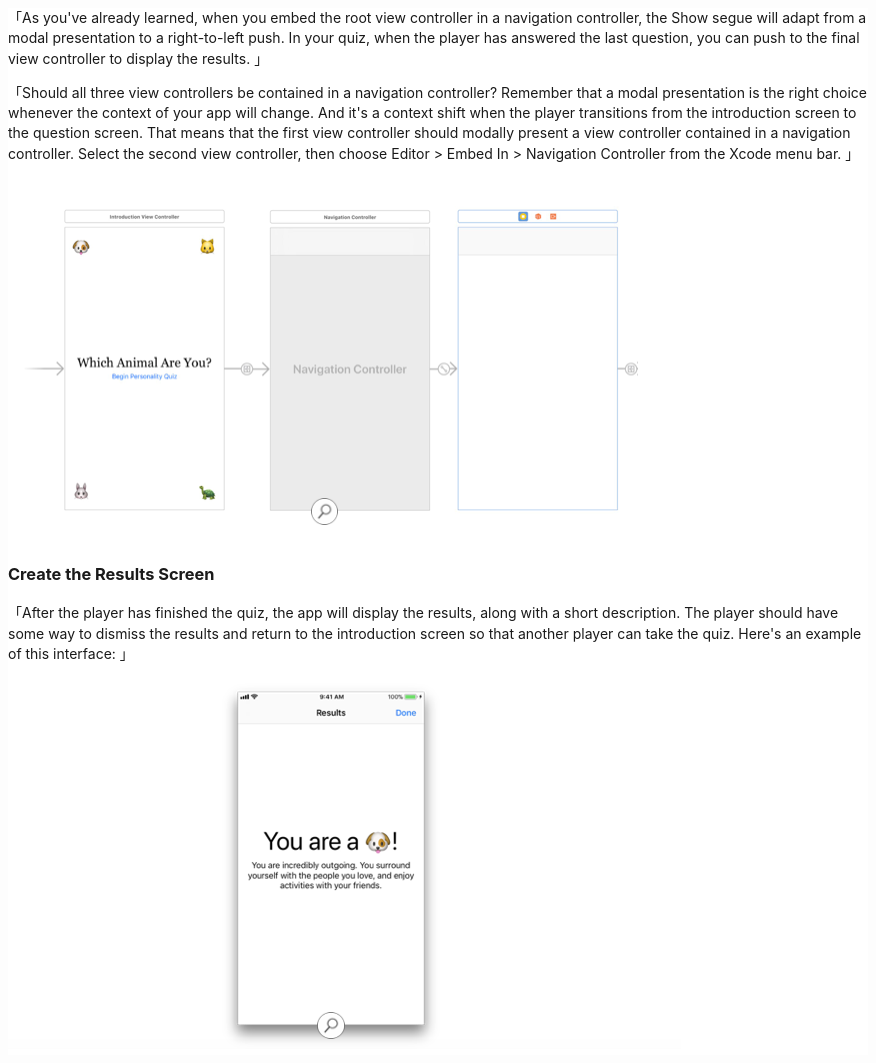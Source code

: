 「As you've already learned, when you embed the root view controller in a navigation controller, the Show segue will adapt from a modal presentation to a right-to-left push. In your quiz, when the player has answered the last question, you can push to the final view controller to display the results. 」

「Should all three view controllers be contained in a navigation controller? Remember that a modal presentation is the right choice whenever the context of your app will change. And it's a context shift when the player transitions from the introduction screen to the question screen. That means that the first view controller should modally present a view controller contained in a navigation controller. Select the second view controller, then choose Editor &gt; Embed In &gt; Navigation Controller from the Xcode menu bar. 」

![](../.gitbook/assets/ying-mu-kuai-zhao-20181009-xia-wu-10.07.44.png)

### Create the Results Screen

「After the player has finished the quiz, the app will display the results, along with a short description. The player should have some way to dismiss the results and return to the introduction screen so that another player can take the quiz. Here's an example of this interface: 」

![](../.gitbook/assets/ying-mu-kuai-zhao-20181009-xia-wu-10.07.52.png)
